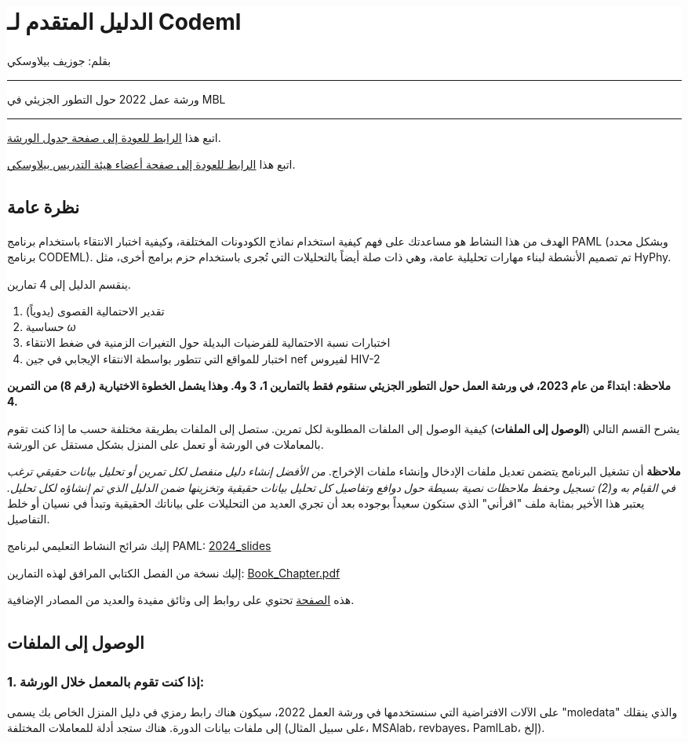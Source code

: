 # الدليل المتقدم لـ Codeml

بقلم: جوزيف بيلاوسكي

***

ورشة عمل 2022 حول التطور الجزيئي في MBL

***

اتبع هذا [الرابط للعودة إلى صفحة جدول الورشة](https://molevolworkshop.github.io/schedule/).

اتبع هذا [الرابط للعودة إلى صفحة أعضاء هيئة التدريس بيلاوسكي](https://molevolworkshop.github.io/faculty-bielawski/).

## نظرة عامة
الهدف من هذا النشاط هو مساعدتك على فهم كيفية استخدام نماذج الكودونات المختلفة، وكيفية اختبار الانتقاء باستخدام برنامج PAML (وبشكل محدد برنامج CODEML). تم تصميم الأنشطة لبناء مهارات تحليلية عامة، وهي ذات صلة أيضاً بالتحليلات التي تُجرى باستخدام حزم برامج أخرى، مثل HyPhy.

ينقسم الدليل إلى 4 تمارين.

1. تقدير الاحتمالية القصوى (يدوياً)
2. حساسية _ω_
3. اختبارات نسبة الاحتمالية للفرضيات البديلة حول التغيرات الزمنية في ضغط الانتقاء
4. اختبار للمواقع التي تتطور بواسطة الانتقاء الإيجابي في جين nef لفيروس HIV-2

**ملاحظة: ابتداءً من عام 2023، في ورشة العمل حول التطور الجزيئي سنقوم فقط بالتمارين 1، 3 و4. وهذا يشمل الخطوة الاختيارية (رقم 8) من التمرين 4.**

يشرح القسم التالي (**الوصول إلى الملفات**) كيفية الوصول إلى الملفات المطلوبة لكل تمرين. ستصل إلى الملفات بطريقة مختلفة حسب ما إذا كنت تقوم بالمعاملات في الورشة أو تعمل على المنزل بشكل مستقل عن الورشة.

**ملاحظة** أن تشغيل البرنامج يتضمن تعديل ملفات الإدخال وإنشاء ملفات الإخراج. _من الأفضل إنشاء دليل منفصل لكل تمرين أو تحليل بيانات حقيقي ترغب في القيام به و(2) تسجيل وحفظ ملاحظات نصية بسيطة حول دوافع وتفاصيل كل تحليل بيانات حقيقية وتخزينها ضمن الدليل الذي تم إنشاؤه لكل تحليل._ يعتبر هذا الأخير بمثابة ملف "اقرأني" الذي ستكون سعيداً بوجوده بعد أن تجري العديد من التحليلات على بياناتك الحقيقية وتبدأ في نسيان أو خلط التفاصيل.

إليك شرائح النشاط التعليمي لبرنامج PAML: [2024_slides](http://awarnach.mathstat.dal.ca/%7Ejoeb/PAML_lab/resources/pamlDEMO_2024.pdf)

إليك نسخة من الفصل الكتابي المرافق لهذه التمارين: [Book_Chapter.pdf](http://awarnach.mathstat.dal.ca/%7Ejoeb/PAML_lab/resources/Bielawski_book_chapter.pdf)

هذه [الصفحة](http://awarnach.mathstat.dal.ca/%7Ejoeb/PAML_lab/Resources.html) تحتوي على روابط إلى وثائق مفيدة والعديد من المصادر الإضافية.

## الوصول إلى الملفات

### **1. إذا كنت تقوم بالمعمل خلال الورشة:**
على الآلات الافتراضية التي سنستخدمها في ورشة العمل 2022، سيكون هناك رابط رمزي في دليل المنزل الخاص بك يسمى "moledata" والذي ينقلك إلى ملفات بيانات الدورة. هناك ستجد أدلة للمعاملات المختلفة (على سبيل المثال، MSAlab، revbayes، PamlLab، إلخ).
